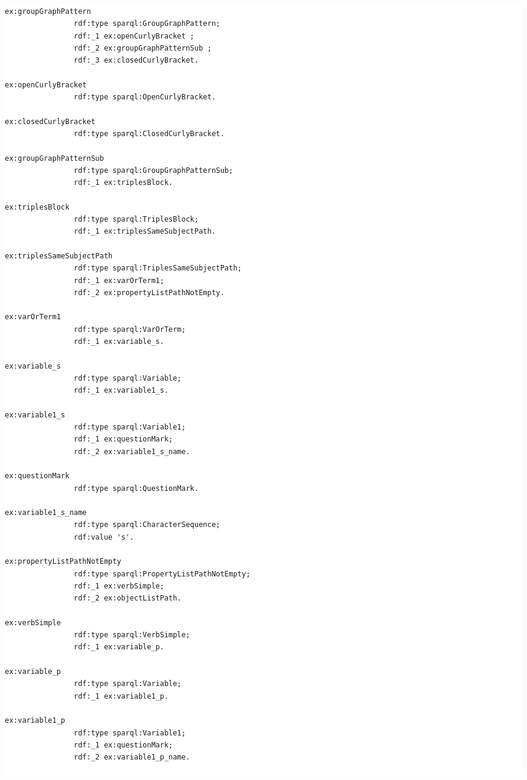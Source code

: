 ```
ex:groupGraphPattern
                rdf:type sparql:GroupGraphPattern;
                rdf:_1 ex:openCurlyBracket ;
                rdf:_2 ex:groupGraphPatternSub ;
                rdf:_3 ex:closedCurlyBracket.

ex:openCurlyBracket 
                rdf:type sparql:OpenCurlyBracket.

ex:closedCurlyBracket
                rdf:type sparql:ClosedCurlyBracket.
                
ex:groupGraphPatternSub
                rdf:type sparql:GroupGraphPatternSub;
                rdf:_1 ex:triplesBlock.
                
ex:triplesBlock
                rdf:type sparql:TriplesBlock;
                rdf:_1 ex:triplesSameSubjectPath.

ex:triplesSameSubjectPath
                rdf:type sparql:TriplesSameSubjectPath;
                rdf:_1 ex:varOrTerm1;
                rdf:_2 ex:propertyListPathNotEmpty.
                
ex:varOrTerm1
                rdf:type sparql:VarOrTerm;
                rdf:_1 ex:variable_s.

ex:variable_s
                rdf:type sparql:Variable;
                rdf:_1 ex:variable1_s.

ex:variable1_s                
                rdf:type sparql:Variable1;
                rdf:_1 ex:questionMark;
                rdf:_2 ex:variable1_s_name.

ex:questionMark
                rdf:type sparql:QuestionMark.

ex:variable1_s_name 
                rdf:type sparql:CharacterSequence;
                rdf:value 's'.
                
ex:propertyListPathNotEmpty
                rdf:type sparql:PropertyListPathNotEmpty;
                rdf:_1 ex:verbSimple;
                rdf:_2 ex:objectListPath.

ex:verbSimple 
                rdf:type sparql:VerbSimple;
                rdf:_1 ex:variable_p.

ex:variable_p
                rdf:type sparql:Variable;
                rdf:_1 ex:variable1_p.                    

ex:variable1_p
                rdf:type sparql:Variable1;
                rdf:_1 ex:questionMark;
                rdf:_2 ex:variable1_p_name.  
                
```